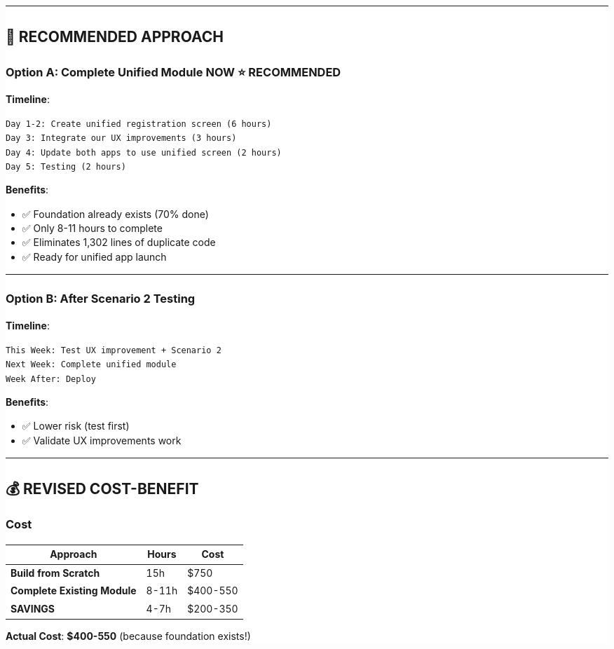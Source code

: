 ```
```

---

## 🎯 **RECOMMENDED APPROACH**

### **Option A: Complete Unified Module NOW** ⭐ **RECOMMENDED**

**Timeline**:
```
Day 1-2: Create unified registration screen (6 hours)
Day 3: Integrate our UX improvements (3 hours)
Day 4: Update both apps to use unified screen (2 hours)
Day 5: Testing (2 hours)
```

**Benefits**:
- ✅ Foundation already exists (70% done)
- ✅ Only 8-11 hours to complete
- ✅ Eliminates 1,302 lines of duplicate code
- ✅ Ready for unified app launch

---

### **Option B: After Scenario 2 Testing**

**Timeline**:
```
This Week: Test UX improvement + Scenario 2
Next Week: Complete unified module
Week After: Deploy
```

**Benefits**:
- ✅ Lower risk (test first)
- ✅ Validate UX improvements work

---

## 💰 **REVISED COST-BENEFIT**

### **Cost**

| Approach | Hours | Cost |
|----------|-------|------|
| **Build from Scratch** | 15h | $750 |
| **Complete Existing Module** | 8-11h | $400-550 |
| **SAVINGS** | 4-7h | $200-350 |

**Actual Cost**: **$400-550** (because foundation exists!)
